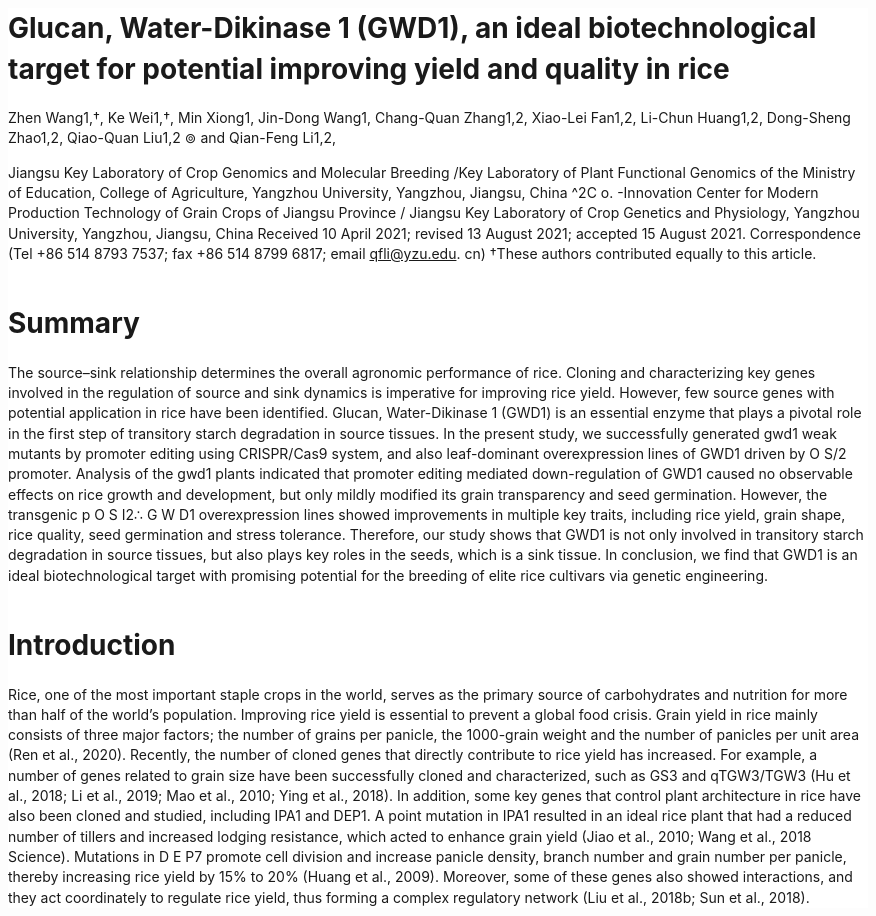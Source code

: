 # Glucan, Water-Dikinase 1 (GWD1), an ideal biotechnological target for potential improving yield and quality in rice

Zhen Wang1,†, Ke Wei1,†, Min Xiong1, Jin-Dong Wang1, Chang-Quan Zhang1,2, Xiao-Lei Fan1,2, Li-Chun Huang1,2, Dong-Sheng Zhao1,2, Qiao-Quan Liu1,2 ⊚ and Qian-Feng Li1,2,

Jiangsu Key Laboratory of Crop Genomics and Molecular Breeding /Key Laboratory of Plant Functional Genomics of the Ministry of Education, College of Agriculture, Yangzhou University, Yangzhou, Jiangsu, China
^2C o. -Innovation Center for Modern Production Technology of Grain Crops of Jiangsu Province / Jiangsu Key Laboratory of Crop Genetics and Physiology, Yangzhou University, Yangzhou, Jiangsu, China Received 10 April 2021;
revised 13 August 2021;
accepted 15 August 2021.
Correspondence (Tel +86 514 8793 7537; fax +86 514 8799 6817; email qfli@yzu.edu. cn)
†These authors contributed equally to this article.

# Summary

The source–sink relationship determines the overall agronomic performance of rice. Cloning and characterizing key genes involved in the regulation of source and sink dynamics is imperative for improving rice yield. However, few source genes with potential application in rice have been identified. Glucan, Water-Dikinase 1 (GWD1) is an essential enzyme that plays a pivotal role in the first step of transitory starch degradation in source tissues. In the present study, we successfully generated gwd1 weak mutants by promoter editing using CRISPR/Cas9 system, and also leaf-dominant overexpression lines of GWD1 driven by O S/2 promoter. Analysis of the gwd1 plants indicated that promoter editing mediated down-regulation of GWD1 caused no observable effects on rice growth and development, but only mildly modified its grain transparency and seed germination. However, the transgenic p O S I2∴ G W D1 overexpression lines showed improvements in multiple key traits, including rice yield, grain shape, rice quality, seed germination and stress tolerance. Therefore, our study shows that GWD1 is not only involved in transitory starch degradation in source tissues, but also plays key roles in the seeds, which is a sink tissue. In conclusion, we find that GWD1 is an ideal biotechnological target with promising potential for the breeding of elite rice cultivars via genetic engineering.

# Introduction

Rice, one of the most important staple crops in the world, serves as the primary source of carbohydrates and nutrition for more than half of the world’s population. Improving rice yield is essential to prevent a global food crisis. Grain yield in rice mainly consists of three major factors; the number of grains per panicle, the 1000-grain weight and the number of panicles per unit area (Ren et al., 2020). Recently, the number of cloned genes that directly contribute to rice yield has increased. For example, a number of genes related to grain size have been successfully cloned and characterized, such as GS3 and qTGW3/TGW3 (Hu et al., 2018; Li et al., 2019; Mao et al., 2010; Ying et al., 2018). In addition, some key genes that control plant architecture in rice have also been cloned and studied, including IPA1 and DEP1. A point mutation in IPA1 resulted in an ideal rice plant that had a reduced number of tillers and increased lodging resistance, which acted to enhance grain yield (Jiao et al., 2010; Wang et al., 2018 Science). Mutations in D E P7 promote cell division and increase panicle density, branch number and grain number per panicle, thereby increasing rice yield by 15% to 20% (Huang et al., 2009). Moreover, some of these genes also showed interactions, and they act coordinately to regulate rice yield, thus forming a complex regulatory network (Liu et al., 2018b; Sun et al., 2018).
